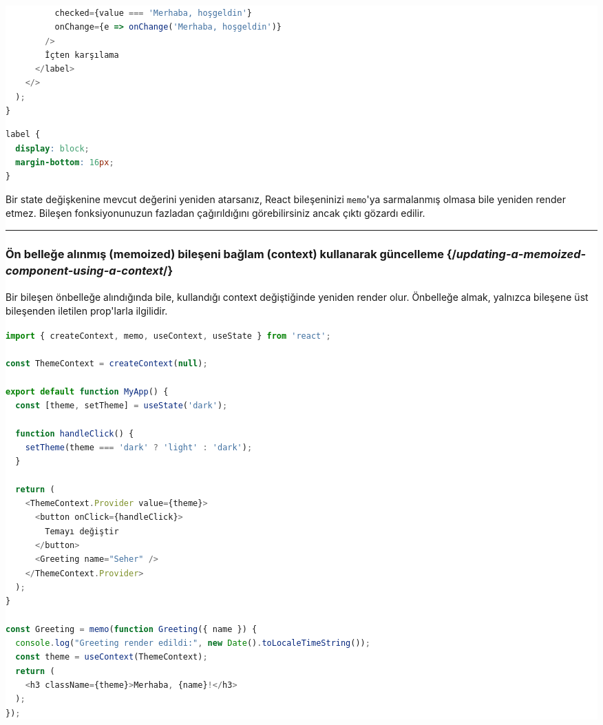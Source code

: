 ```js
          checked={value === 'Merhaba, hoşgeldin'}
          onChange={e => onChange('Merhaba, hoşgeldin')}
        />
        İçten karşılama
      </label>
    </>
  );
}
```

```css
label {
  display: block;
  margin-bottom: 16px;
}
```

</Sandpack>

Bir state değişkenine mevcut değerini yeniden atarsanız, React bileşeninizi `memo`'ya sarmalanmış olmasa bile yeniden render etmez. Bileşen fonksiyonunuzun fazladan çağırıldığını görebilirsiniz ancak çıktı gözardı edilir.

---

### Ön belleğe alınmış (memoized) bileşeni bağlam (context) kullanarak güncelleme {/*updating-a-memoized-component-using-a-context*/}

Bir bileşen önbelleğe alındığında bile, kullandığı context değiştiğinde yeniden render olur. Önbelleğe almak, yalnızca bileşene üst bileşenden iletilen prop'larla ilgilidir.

<Sandpack>

```js
import { createContext, memo, useContext, useState } from 'react';

const ThemeContext = createContext(null);

export default function MyApp() {
  const [theme, setTheme] = useState('dark');

  function handleClick() {
    setTheme(theme === 'dark' ? 'light' : 'dark'); 
  }

  return (
    <ThemeContext.Provider value={theme}>
      <button onClick={handleClick}>
        Temayı değiştir
      </button>
      <Greeting name="Seher" />
    </ThemeContext.Provider>
  );
}

const Greeting = memo(function Greeting({ name }) {
  console.log("Greeting render edildi:", new Date().toLocaleTimeString());
  const theme = useContext(ThemeContext);
  return (
    <h3 className={theme}>Merhaba, {name}!</h3>
  );
});
```
